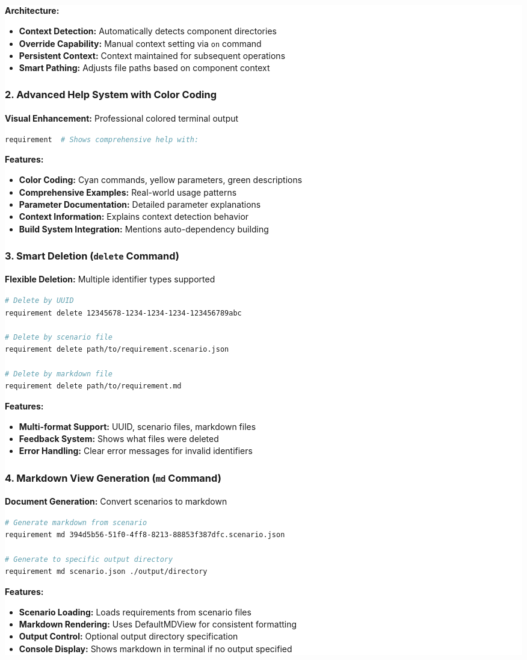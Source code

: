 **Architecture:**
- **Context Detection:** Automatically detects component directories
- **Override Capability:** Manual context setting via `on` command
- **Persistent Context:** Context maintained for subsequent operations
- **Smart Pathing:** Adjusts file paths based on component context

### **2. Advanced Help System with Color Coding**

**Visual Enhancement:** Professional colored terminal output

```bash
requirement  # Shows comprehensive help with:
```

**Features:**
- **Color Coding:** Cyan commands, yellow parameters, green descriptions
- **Comprehensive Examples:** Real-world usage patterns
- **Parameter Documentation:** Detailed parameter explanations
- **Context Information:** Explains context detection behavior
- **Build System Integration:** Mentions auto-dependency building

### **3. Smart Deletion (`delete` Command)**

**Flexible Deletion:** Multiple identifier types supported

```bash
# Delete by UUID
requirement delete 12345678-1234-1234-1234-123456789abc

# Delete by scenario file
requirement delete path/to/requirement.scenario.json

# Delete by markdown file  
requirement delete path/to/requirement.md
```

**Features:**
- **Multi-format Support:** UUID, scenario files, markdown files
- **Feedback System:** Shows what files were deleted
- **Error Handling:** Clear error messages for invalid identifiers

### **4. Markdown View Generation (`md` Command)**

**Document Generation:** Convert scenarios to markdown

```bash
# Generate markdown from scenario
requirement md 394d5b56-51f0-4ff8-8213-88853f387dfc.scenario.json

# Generate to specific output directory
requirement md scenario.json ./output/directory
```

**Features:**
- **Scenario Loading:** Loads requirements from scenario files
- **Markdown Rendering:** Uses DefaultMDView for consistent formatting
- **Output Control:** Optional output directory specification
- **Console Display:** Shows markdown in terminal if no output specified
